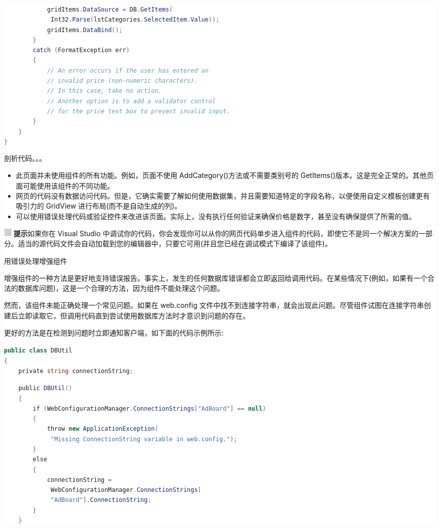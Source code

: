 ```cs
            gridItems.DataSource = DB.GetItems(
             Int32.Parse(lstCategories.SelectedItem.Value));
            gridItems.DataBind();
        }
        catch (FormatException err)
        {
            // An error occurs if the user has entered an
            // invalid price (non-numeric characters).
            // In this case, take no action.
            // Another option is to add a validator control
            // for the price text box to prevent invalid input.
        }
    }
}
```

剖析代码。。。

*   此页面并未使用组件的所有功能。例如，页面不使用 AddCategory()方法或不需要类别号的 GetItems()版本。这是完全正常的。其他页面可能使用该组件的不同功能。
*   网页的代码没有数据访问代码。但是，它确实需要了解如何使用数据集，并且需要知道特定的字段名称，以便使用自定义模板创建更有吸引力的 GridView 进行布局(而不是自动生成的列)。
*   可以使用错误处理代码或验证控件来改进该页面。实际上，没有执行任何验证来确保价格是数字，甚至没有确保提供了所需的值。

![image](img/sq.jpg) **提示**如果你在 Visual Studio 中调试你的代码，你会发现你可以从你的网页代码单步进入组件的代码，即使它不是同一个解决方案的一部分。适当的源代码文件会自动加载到您的编辑器中，只要它可用(并且您已经在调试模式下编译了该组件)。

用错误处理增强组件

增强组件的一种方法是更好地支持错误报告。事实上，发生的任何数据库错误都会立即返回给调用代码。在某些情况下(例如，如果有一个合法的数据库问题)，这是一个合理的方法，因为组件不能处理这个问题。

然而，该组件未能正确处理一个常见问题。如果在 web.config 文件中找不到连接字符串，就会出现此问题。尽管组件试图在连接字符串创建后立即读取它，但调用代码直到尝试使用数据库方法时才意识到问题的存在。

更好的方法是在检测到问题时立即通知客户端，如下面的代码示例所示:

```cs
public class DBUtil
{
    private string connectionString;
```

```cs
    public DBUtil()
    {
        if (WebConfigurationManager.ConnectionStrings["AdBoard"] == null)
        {
            throw new ApplicationException(
             "Missing ConnectionString variable in web.config.");
        }
        else
        {
            connectionString =
             WebConfigurationManager.ConnectionStrings[
             "AdBoard"].ConnectionString;
        }
    }
```
